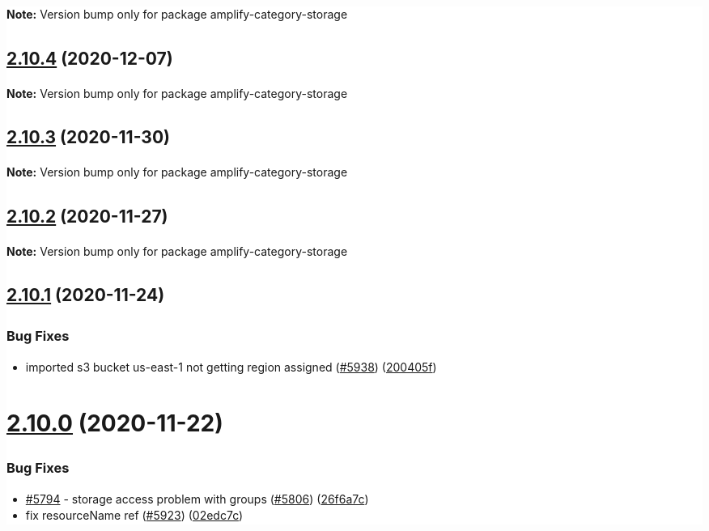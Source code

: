 **Note:** Version bump only for package amplify-category-storage





## [2.10.4](https://github.com/aws-amplify/amplify-cli/compare/amplify-category-storage@2.10.3...amplify-category-storage@2.10.4) (2020-12-07)

**Note:** Version bump only for package amplify-category-storage





## [2.10.3](https://github.com/aws-amplify/amplify-cli/compare/amplify-category-storage@2.10.2...amplify-category-storage@2.10.3) (2020-11-30)

**Note:** Version bump only for package amplify-category-storage





## [2.10.2](https://github.com/aws-amplify/amplify-cli/compare/amplify-category-storage@2.10.1...amplify-category-storage@2.10.2) (2020-11-27)

**Note:** Version bump only for package amplify-category-storage





## [2.10.1](https://github.com/aws-amplify/amplify-cli/compare/amplify-category-storage@2.10.0...amplify-category-storage@2.10.1) (2020-11-24)


### Bug Fixes

* imported s3 bucket us-east-1 not getting region assigned ([#5938](https://github.com/aws-amplify/amplify-cli/issues/5938)) ([200405f](https://github.com/aws-amplify/amplify-cli/commit/200405fad98f68e3b8218206996fe1079d3c2563))





# [2.10.0](https://github.com/aws-amplify/amplify-cli/compare/amplify-category-storage@2.8.4...amplify-category-storage@2.10.0) (2020-11-22)


### Bug Fixes

* [#5794](https://github.com/aws-amplify/amplify-cli/issues/5794) - storage access problem with groups ([#5806](https://github.com/aws-amplify/amplify-cli/issues/5806)) ([26f6a7c](https://github.com/aws-amplify/amplify-cli/commit/26f6a7ced261bccc3e3fc01d97f24b1e92a600e8))
* fix resourceName ref ([#5923](https://github.com/aws-amplify/amplify-cli/issues/5923)) ([02edc7c](https://github.com/aws-amplify/amplify-cli/commit/02edc7c0a9839bc470f3fd7b901cb3c2fc571a84))
